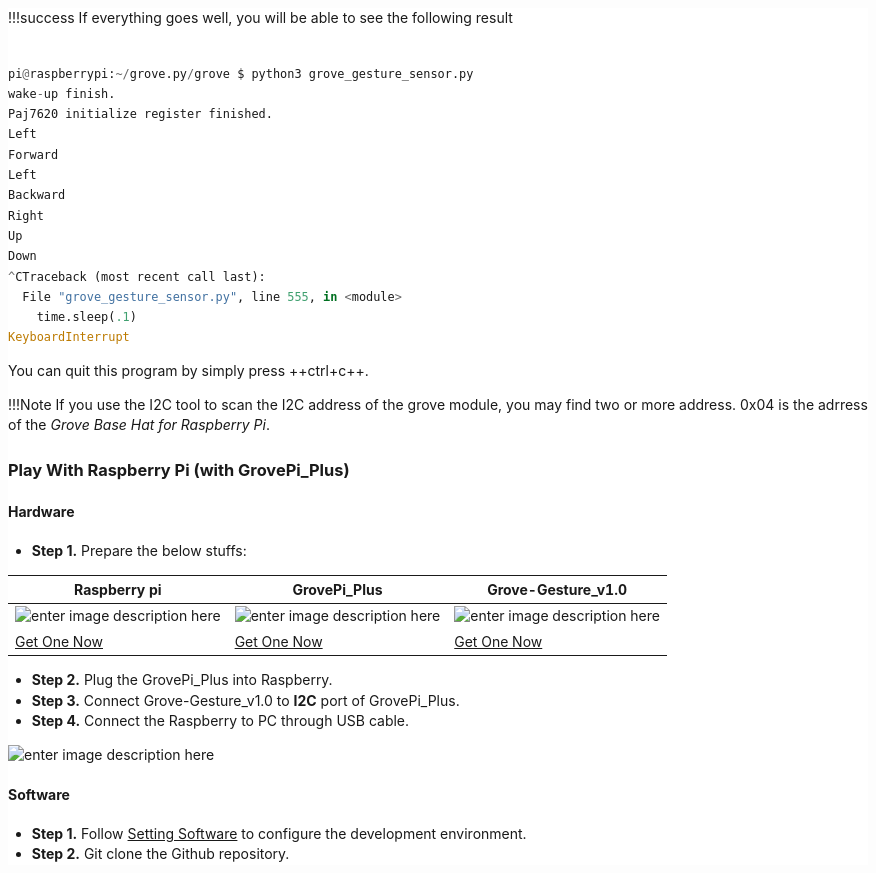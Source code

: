 
!!!success
    If everything goes well, you will be able to see the following result

	
```python

pi@raspberrypi:~/grove.py/grove $ python3 grove_gesture_sensor.py 
wake-up finish.
Paj7620 initialize register finished.
Left
Forward
Left
Backward
Right
Up
Down
^CTraceback (most recent call last):
  File "grove_gesture_sensor.py", line 555, in <module>
    time.sleep(.1)
KeyboardInterrupt


```


You can quit this program by simply press ++ctrl+c++.

!!!Note
        If you use the I2C tool to scan the I2C address of the grove module, you may find two or more address. 0x04 is the adrress of the *Grove Base Hat for Raspberry Pi*.



### Play With Raspberry Pi (with GrovePi_Plus)

#### Hardware

- **Step 1.** Prepare the below stuffs:

| Raspberry pi | GrovePi_Plus |Grove-Gesture_v1.0|
|--------------|-------------|-----------------|
|![enter image description here](https://files.seeedstudio.com/wiki/wiki_english/docs/images/rasp.jpg)|![enter image description here](https://files.seeedstudio.com/wiki/wiki_english/docs/images/Grovepi%2B.jpg)|![enter image description here](https://files.seeedstudio.com/wiki/Grove_Gesture_V_1.0/img/45d_small.jpg)|
|[Get One Now](https://www.seeedstudio.com/Raspberry-Pi-3-Model-B-p-2625.html)|[Get One Now](https://www.seeedstudio.com/GrovePi%2B-p-2241.html)|[Get One Now](https://www.seeedstudio.com/Grove-Gesture-p-2463.html)|

- **Step 2.** Plug the GrovePi_Plus into Raspberry.
- **Step 3.** Connect Grove-Gesture_v1.0 to **I2C** port of GrovePi_Plus.
- **Step 4.** Connect the Raspberry to PC through USB cable.

![enter image description here](https://files.seeedstudio.com/wiki/Grove_Gesture_V_1.0/img/rasp_connection.jpg)

#### Software

- **Step 1.** Follow [Setting Software](https://www.dexterindustries.com/GrovePi/get-started-with-the-grovepi/setting-software/) to configure the development environment.
- **Step 2.** Git clone the Github repository.
